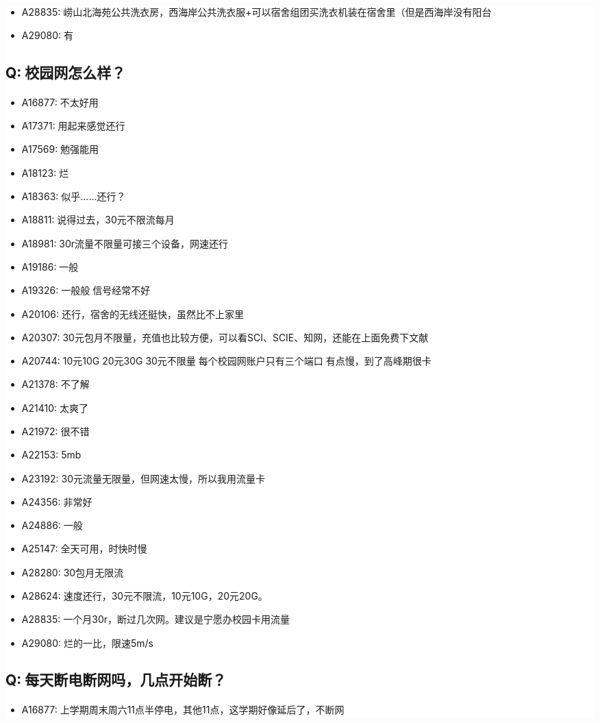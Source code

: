 - A28835: 崂山北海苑公共洗衣房，西海岸公共洗衣服+可以宿舍组团买洗衣机装在宿舍里（但是西海岸没有阳台

- A29080: 有

## Q: 校园网怎么样？

- A16877: 不太好用

- A17371: 用起来感觉还行

- A17569: 勉强能用

- A18123: 烂

- A18363: 似乎……还行？

- A18811: 说得过去，30元不限流每月

- A18981: 30r流量不限量可接三个设备，网速还行

- A19186: 一般

- A19326: 一般般 信号经常不好

- A20106: 还行，宿舍的无线还挺快，虽然比不上家里

- A20307: 30元包月不限量，充值也比较方便，可以看SCI、SCIE、知网，还能在上面免费下文献

- A20744: 10元10G
20元30G
30元不限量
每个校园网账户只有三个端口
有点慢，到了高峰期很卡

- A21378: 不了解

- A21410: 太爽了

- A21972: 很不错

- A22153: 5mb

- A23192: 30元流量无限量，但网速太慢，所以我用流量卡

- A24356: 非常好

- A24886: 一般

- A25147: 全天可用，时快时慢

- A28280: 30包月无限流

- A28624: 速度还行，30元不限流，10元10G，20元20G。

- A28835: 一个月30r，断过几次网。建议是宁愿办校园卡用流量

- A29080: 烂的一比，限速5m/s

## Q: 每天断电断网吗，几点开始断？

- A16877: 上学期周末周六11点半停电，其他11点，这学期好像延后了，不断网

